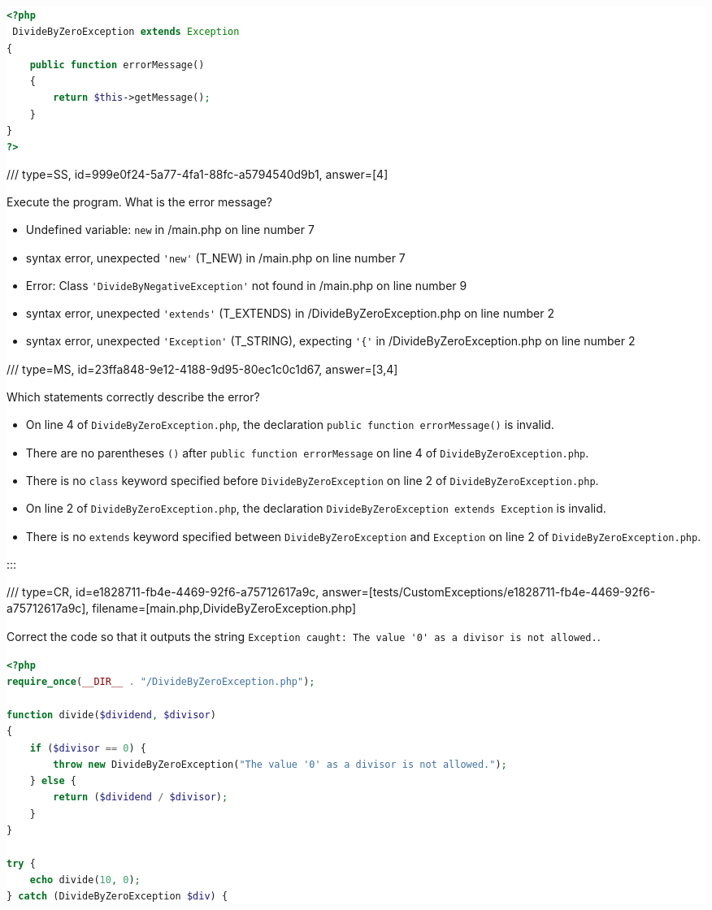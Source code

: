 ```php
```

```php
<?php
 DivideByZeroException extends Exception
{
    public function errorMessage()
    {
        return $this->getMessage();
    }
}
?>
```
/// type=SS, id=999e0f24-5a77-4fa1-88fc-a5794540d9b1, answer=[4]

Execute the program. What is the error message?

 - Undefined variable: `new` in /main.php on line number 7

 - syntax error, unexpected `'new'` (T_NEW) in /main.php on line number 7

 - Error: Class `'DivideByNegativeException'` not found in /main.php on line number 9

 - syntax error, unexpected `'extends'` (T_EXTENDS) in /DivideByZeroException.php on line number 2

 - syntax error, unexpected `'Exception'` (T_STRING), expecting `'{'` in /DivideByZeroException.php on line number 2


/// type=MS, id=23ffa848-9e12-4188-9d95-80ec1c0c1d67, answer=[3,4]

Which statements correctly describe the error?

 - On line 4 of `DivideByZeroException.php`, the declaration `public function errorMessage()` is invalid.

 - There are no parentheses `()` after `public function errorMessage` on line 4 of `DivideByZeroException.php`.

 - There is no `class` keyword specified before `DivideByZeroException` on line 2 of `DivideByZeroException.php`.

 - On line 2 of `DivideByZeroException.php`, the declaration `DivideByZeroException extends Exception` is invalid.

 - There is no `extends` keyword specified between `DivideByZeroException` and `Exception` on line 2 of `DivideByZeroException.php`.

:::


/// type=CR, id=e1828711-fb4e-4469-92f6-a75712617a9c, answer=[tests/CustomExceptions/e1828711-fb4e-4469-92f6-a75712617a9c], filename=[main.php,DivideByZeroException.php]

Correct the code so that it outputs the string `Exception caught: The value '0' as a divisor is not allowed.`.

```php
<?php
require_once(__DIR__ . "/DivideByZeroException.php");

function divide($dividend, $divisor)
{
    if ($divisor == 0) {
        throw new DivideByZeroException("The value '0' as a divisor is not allowed.");
    } else {
        return ($dividend / $divisor);
    }
}

try {
    echo divide(10, 0);
} catch (DivideByZeroException $div) {
```